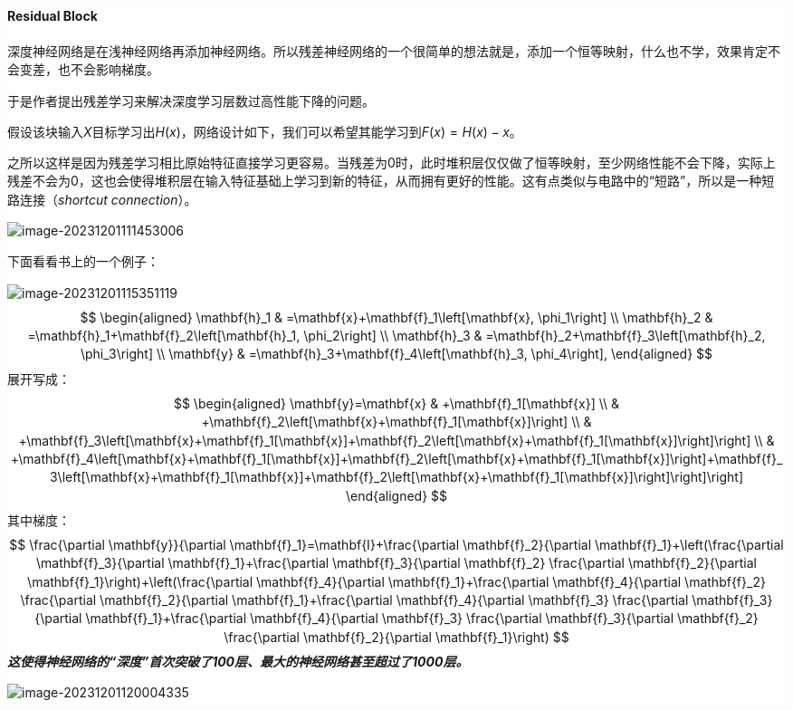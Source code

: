 #### Residual Block

深度神经网络是在浅神经网络再添加神经网络。所以残差神经网络的一个很简单的想法就是，添加一个恒等映射，什么也不学，效果肯定不会变差，也不会影响梯度。

于是作者提出残差学习来解决深度学习层数过高性能下降的问题。

假设该块输入$X$目标学习出$H(x)$，网络设计如下，我们可以希望其能学习到$F(x)=H(x)-x$。

之所以这样是因为残差学习相比原始特征直接学习更容易。当残差为0时，此时堆积层仅仅做了恒等映射，至少网络性能不会下降，实际上残差不会为0，这也会使得堆积层在输入特征基础上学习到新的特征，从而拥有更好的性能。这有点类似与电路中的“短路”，所以是一种短路连接（*shortcut connection*）。

![image-20231201111453006](https://gitee.com/Taylor_zym/img/raw/master/imgs/202312011114040.png)

下面看看书上的一个例子：

![image-20231201115351119](https://gitee.com/Taylor_zym/img/raw/master/imgs/202312011153173.png)
$$
\begin{aligned}
\mathbf{h}_1 & =\mathbf{x}+\mathbf{f}_1\left[\mathbf{x}, \phi_1\right] \\
\mathbf{h}_2 & =\mathbf{h}_1+\mathbf{f}_2\left[\mathbf{h}_1, \phi_2\right] \\
\mathbf{h}_3 & =\mathbf{h}_2+\mathbf{f}_3\left[\mathbf{h}_2, \phi_3\right] \\
\mathbf{y} & =\mathbf{h}_3+\mathbf{f}_4\left[\mathbf{h}_3, \phi_4\right],
\end{aligned}
$$
展开写成：
$$
\begin{aligned}
\mathbf{y}=\mathbf{x} & +\mathbf{f}_1[\mathbf{x}] \\
& +\mathbf{f}_2\left[\mathbf{x}+\mathbf{f}_1[\mathbf{x}]\right] \\
& +\mathbf{f}_3\left[\mathbf{x}+\mathbf{f}_1[\mathbf{x}]+\mathbf{f}_2\left[\mathbf{x}+\mathbf{f}_1[\mathbf{x}]\right]\right] \\
& +\mathbf{f}_4\left[\mathbf{x}+\mathbf{f}_1[\mathbf{x}]+\mathbf{f}_2\left[\mathbf{x}+\mathbf{f}_1[\mathbf{x}]\right]+\mathbf{f}_3\left[\mathbf{x}+\mathbf{f}_1[\mathbf{x}]+\mathbf{f}_2\left[\mathbf{x}+\mathbf{f}_1[\mathbf{x}]\right]\right]\right]
\end{aligned}
$$
其中梯度：
$$
\frac{\partial \mathbf{y}}{\partial \mathbf{f}_1}=\mathbf{I}+\frac{\partial \mathbf{f}_2}{\partial \mathbf{f}_1}+\left(\frac{\partial \mathbf{f}_3}{\partial \mathbf{f}_1}+\frac{\partial \mathbf{f}_3}{\partial \mathbf{f}_2} \frac{\partial \mathbf{f}_2}{\partial \mathbf{f}_1}\right)+\left(\frac{\partial \mathbf{f}_4}{\partial \mathbf{f}_1}+\frac{\partial \mathbf{f}_4}{\partial \mathbf{f}_2} \frac{\partial \mathbf{f}_2}{\partial \mathbf{f}_1}+\frac{\partial \mathbf{f}_4}{\partial \mathbf{f}_3} \frac{\partial \mathbf{f}_3}{\partial \mathbf{f}_1}+\frac{\partial \mathbf{f}_4}{\partial \mathbf{f}_3} \frac{\partial \mathbf{f}_3}{\partial \mathbf{f}_2} \frac{\partial \mathbf{f}_2}{\partial \mathbf{f}_1}\right)
$$
***这使得神经网络的“深度”首次突破了100层、最大的神经网络甚至超过了1000层。***





![image-20231201120004335](https://gitee.com/Taylor_zym/img/raw/master/imgs/202312011200413.png)